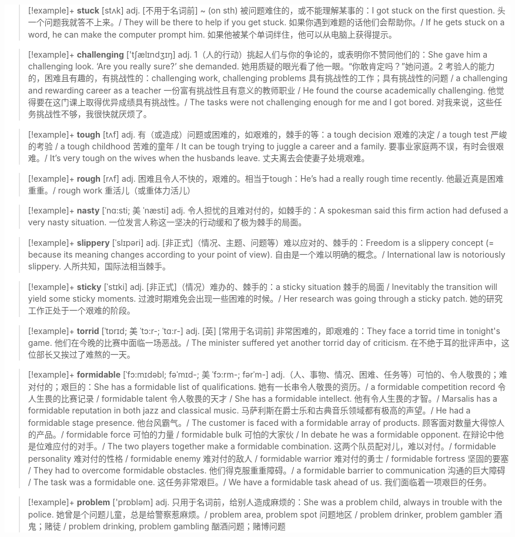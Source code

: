 >[!example]+ <span class="vocabulary">**stuck**</span> [stʌk]
> <span class="definition">adj. [不用于名词前] ~ (on sth) 被问题难住的，或不能理解某事的：</span>I got stuck on the first question. 头一个问题我就答不上来。/ They will be there to help if you get stuck. 如果你遇到难题的话他们会帮助你。/ If he gets stuck on a word, he can make the computer prompt him. 如果他被某个单词绊住，他可以从电脑上获得提示。

>[!example]+ <span class="vocabulary">**challenging**</span> ['tʃælɪndӡɪŋ] 
> <span class="definition">adj. 1（人的行动）挑起人们与你的争论的，或表明你不赞同他们的：</span>She gave him a challenging look. ‘Are you really sure?’ she demanded. 她用质疑的眼光看了他一眼。“你敢肯定吗？”她问道。<span class="definition">2 考验人的能力的，困难且有趣的，有挑战性的：</span>challenging work, challenging problems 具有挑战性的工作；具有挑战性的问题 / a challenging and rewarding career as a teacher 一份富有挑战性且有意义的教师职业 / He found the course academically challenging. 他觉得要在这门课上取得优异成绩具有挑战性。/ The tasks were not challenging enough for me and I got bored. 对我来说，这些任务挑战性不够，我很快就厌烦了。

>[!example]+ <span class="vocabulary">**tough**</span> [tʌf] 
> <span class="definition">adj. 有（或造成）问题或困难的，如艰难的，棘手的等：</span>a tough decision 艰难的决定 / a tough test 严峻的考验 / a tough childhood 苦难的童年 / It can be tough trying to juggle a career and a family. 要事业家庭两不误，有时会很艰难。/ It’s very tough on the wives when the husbands leave. 丈夫离去会使妻子处境艰难。

>[!example]+ <span class="vocabulary">**rough**</span> [rʌf] 
> <span class="definition">adj. 困难且令人不快的，艰难的。相当于tough：</span>He’s had a really rough time recently. 他最近真是困难重重。/ rough work 重活儿（或重体力活儿）
           
>[!example]+ <span class="vocabulary">**nasty**</span> [ˈnɑ:sti; 美 ˈnæsti]
> <span class="definition">adj. 令人担忧的且难对付的，如棘手的：</span>A spokesman said this firm action had defused a very nasty situation. 一位发言人称这一坚决的行动缓和了极为棘手的局面。  
           
>[!example]+ <span class="vocabulary">**slippery**</span> [ˈslɪpəri]
> <span class="definition">adj. [非正式]（情况、主题、问题等）难以应对的、棘手的：</span>Freedom is a slippery concept (= because its meaning changes according to your point of view). 自由是一个难以明确的概念。/ International law is notoriously slippery. 人所共知，国际法相当棘手。
           
>[!example]+ <span class="vocabulary">**sticky**</span> [ˈstɪki]
> <span class="definition">adj. [非正式]（情况）难办的、棘手的：</span>a sticky situation 棘手的局面 / Inevitably the transition will yield some sticky moments. 过渡时期难免会出现一些困难的时候。/ Her research was going through a sticky patch. 她的研究工作正处于一个艰难的阶段。
           
>[!example]+ <span class="vocabulary">**torrid**</span> [ˈtɒrɪd; 美 ˈtɔ:r-; ˈtɑ:r-]
> <span class="definition">adj. [英] [常用于名词前] 非常困难的，即艰难的：</span>They face a torrid time in tonight's game. 他们在今晚的比赛中面临一场恶战。/ The minister suffered yet another torrid day of criticism. 在不绝于耳的批评声中，这位部长又挨过了难熬的一天。

>[!example]+ <span class="vocabulary">**formidable**</span> [ˈfɔ:mɪdəbl; fəˈmɪd-; 美 ˈfɔ:rm-; fərˈm-]
> <span class="definition">adj.（人、事物、情况、困难、任务等）可怕的、令人敬畏的；难对付的；艰巨的：</span>She has a formidable list of qualifications. 她有一长串令人敬畏的资历。/ a formidable competition record 令人生畏的比赛记录 / formidable talent 令人敬畏的天才 / She has a formidable intellect. 他有令人生畏的才智。/ Marsalis has a formidable reputation in both jazz and classical music. 马萨利斯在爵士乐和古典音乐领域都有极高的声望。/ He had a formidable stage presence. 他台风霸气。/ The customer is faced with a formidable array of products. 顾客面对数量大得惊人的产品。/ formidable force 可怕的力量 / formidable bulk 可怕的大家伙 / In debate he was a formidable opponent. 在辩论中他是位难应付的对手。/ The two players together make a formidable combination. 这两个队员配对儿，难以对付。/ formidable personality 难对付的性格 / formidable enemy 难对付的敌人 / formidable warrior 难对付的勇士 / formidable fortress 坚固的要塞 / They had to overcome formidable obstacles. 他们得克服重重障碍。/ a formidable barrier to communication 沟通的巨大障碍 / The task was a formidable one. 这任务非常艰巨。/ We have a formidable task ahead of us. 我们面临着一项艰巨的任务。

>[!example]+ <span class="vocabulary">**problem**</span> ['prɒbləm] 
> <span class="definition">adj. 只用于名词前，给别人造成麻烦的：</span>She was a problem child, always in trouble with the police. 她曾是个问题儿童，总是给警察惹麻烦。/ problem area, problem spot 问题地区 / problem drinker, problem gambler 酒鬼；赌徒 / problem drinking, problem gambling 酗酒问题；赌博问题
           